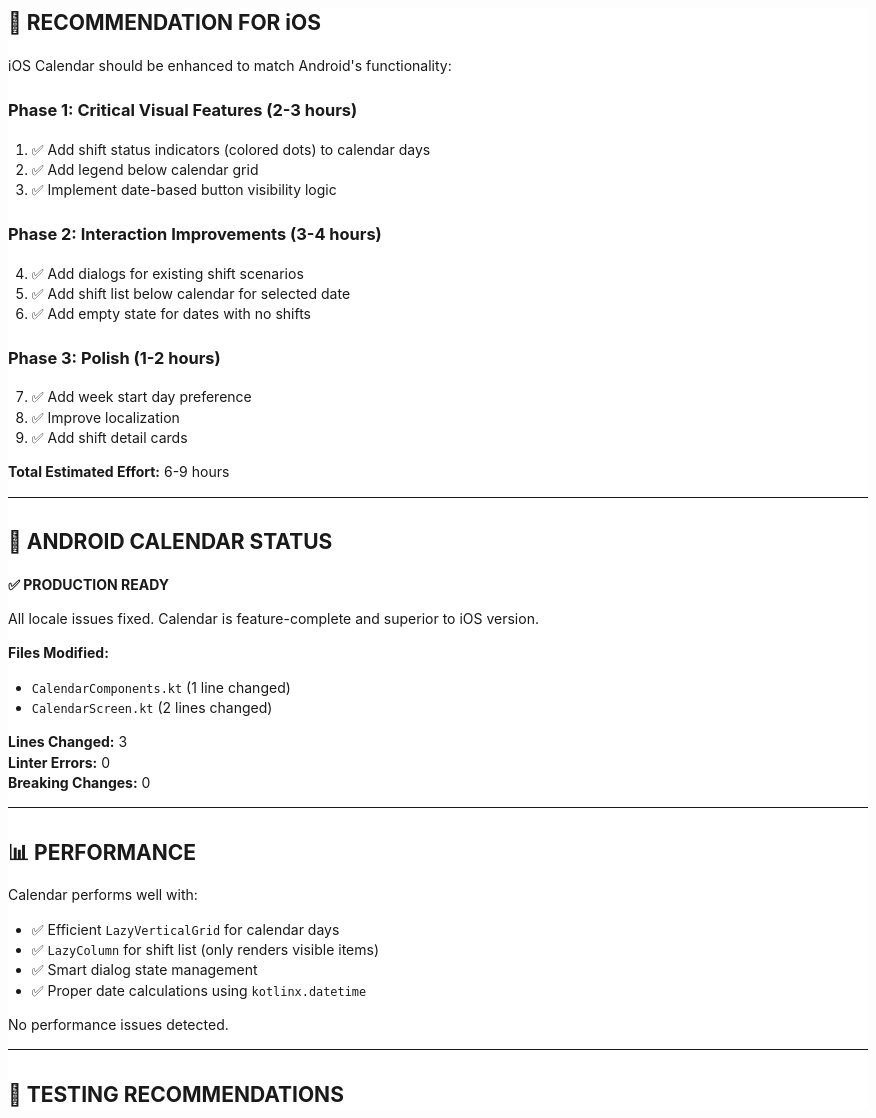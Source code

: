 
## 📝 RECOMMENDATION FOR iOS

iOS Calendar should be enhanced to match Android's functionality:

### Phase 1: Critical Visual Features (2-3 hours)
1. ✅ Add shift status indicators (colored dots) to calendar days
2. ✅ Add legend below calendar grid
3. ✅ Implement date-based button visibility logic

### Phase 2: Interaction Improvements (3-4 hours)
4. ✅ Add dialogs for existing shift scenarios
5. ✅ Add shift list below calendar for selected date
6. ✅ Add empty state for dates with no shifts

### Phase 3: Polish (1-2 hours)
7. ✅ Add week start day preference
8. ✅ Improve localization
9. ✅ Add shift detail cards

**Total Estimated Effort:** 6-9 hours

---

## 🎉 ANDROID CALENDAR STATUS

**✅ PRODUCTION READY**

All locale issues fixed. Calendar is feature-complete and superior to iOS version.

**Files Modified:**
- `CalendarComponents.kt` (1 line changed)
- `CalendarScreen.kt` (2 lines changed)

**Lines Changed:** 3  
**Linter Errors:** 0  
**Breaking Changes:** 0

---

## 📊 PERFORMANCE

Calendar performs well with:
- ✅ Efficient `LazyVerticalGrid` for calendar days
- ✅ `LazyColumn` for shift list (only renders visible items)
- ✅ Smart dialog state management
- ✅ Proper date calculations using `kotlinx.datetime`

No performance issues detected.

---

## 🧪 TESTING RECOMMENDATIONS
